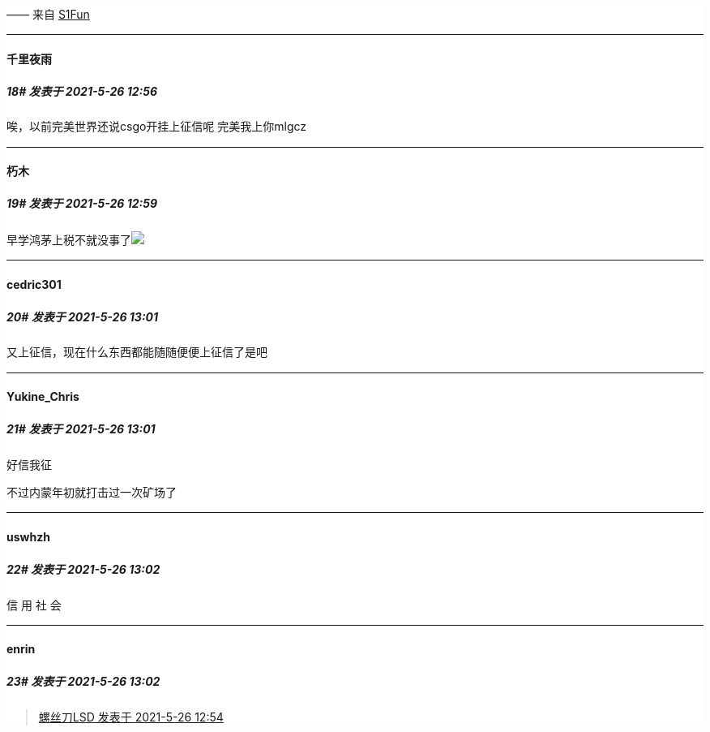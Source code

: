 —— 来自 [S1Fun](https://s1fun.koalcat.com)


*****

####  千里夜雨  
##### 18#       发表于 2021-5-26 12:56


唉，以前完美世界还说csgo开挂上征信呢
完美我上你mlgcz


*****

####  朽木  
##### 19#       发表于 2021-5-26 12:59


早学鸿茅上税不就没事了<img src="https://static.saraba1st.com/image/smiley/face2017/067.png" referrerpolicy="no-referrer">


*****

####  cedric301  
##### 20#       发表于 2021-5-26 13:01


又上征信，现在什么东西都能随随便便上征信了是吧


*****

####  Yukine_Chris  
##### 21#       发表于 2021-5-26 13:01


好信我征

不过内蒙年初就打击过一次矿场了


*****

####  uswhzh  
##### 22#       发表于 2021-5-26 13:02


信 用 社 会


*****

####  enrin  
##### 23#       发表于 2021-5-26 13:02


<blockquote><a href="httphttps://bbs.saraba1st.com/2b/forum.php?mod=redirect&amp;goto=findpost&amp;pid=51374764&amp;ptid=2006166" target="_blank">螺丝刀LSD 发表于 2021-5-26 12:54</a>
